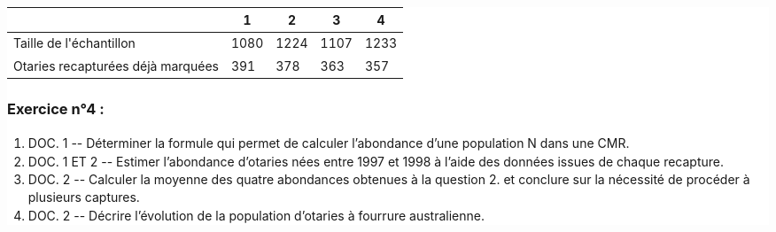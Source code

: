 |                                   | 1    | 2    | 3    | 4    |
| --------------------------------- | ---- | ---- | ---- | ---- |
| Taille de l'échantillon           | 1080 | 1224 | 1107 | 1233 |
| Otaries recapturées déjà marquées | 391  | 378  | 363  | 357  |

### Exercice n°4 :

1. DOC. 1 -- Déterminer la formule qui permet de calculer l’abondance d’une population N dans une CMR.
2. DOC. 1 ET 2 -- Estimer l’abondance d’otaries nées entre 1997 et 1998 à l’aide des données issues de chaque recapture.
3. DOC. 2 -- Calculer la moyenne des quatre abondances obtenues à la question 2. et conclure sur la nécessité de procéder à plusieurs captures.
4. DOC. 2 -- Décrire l’évolution de la population d’otaries à fourrure australienne.
